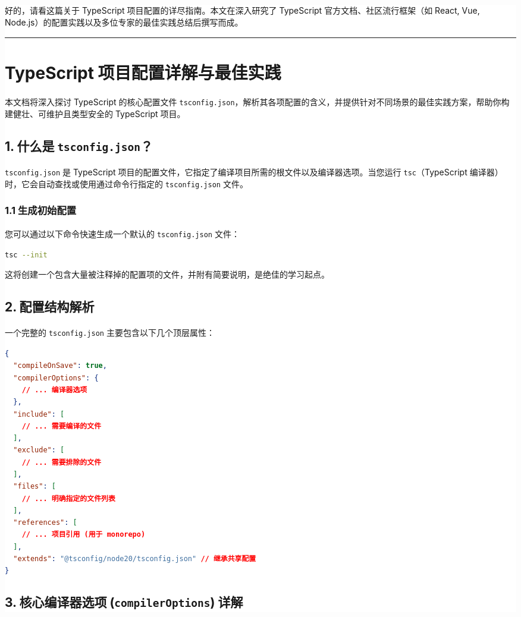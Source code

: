 好的，请看这篇关于 TypeScript 项目配置的详尽指南。本文在深入研究了 TypeScript 官方文档、社区流行框架（如 React, Vue, Node.js）的配置实践以及多位专家的最佳实践总结后撰写而成。

---

# TypeScript 项目配置详解与最佳实践

本文档将深入探讨 TypeScript 的核心配置文件 `tsconfig.json`，解析其各项配置的含义，并提供针对不同场景的最佳实践方案，帮助你构建健壮、可维护且类型安全的 TypeScript 项目。

## 1. 什么是 `tsconfig.json`？

`tsconfig.json` 是 TypeScript 项目的配置文件，它指定了编译项目所需的根文件以及编译器选项。当您运行 `tsc`（TypeScript 编译器）时，它会自动查找或使用通过命令行指定的 `tsconfig.json` 文件。

### 1.1 生成初始配置

您可以通过以下命令快速生成一个默认的 `tsconfig.json` 文件：

```bash
tsc --init
```

这将创建一个包含大量被注释掉的配置项的文件，并附有简要说明，是绝佳的学习起点。

## 2. 配置结构解析

一个完整的 `tsconfig.json` 主要包含以下几个顶层属性：

```json
{
  "compileOnSave": true,
  "compilerOptions": {
    // ... 编译器选项
  },
  "include": [
    // ... 需要编译的文件
  ],
  "exclude": [
    // ... 需要排除的文件
  ],
  "files": [
    // ... 明确指定的文件列表
  ],
  "references": [
    // ... 项目引用 (用于 monorepo)
  ],
  "extends": "@tsconfig/node20/tsconfig.json" // 继承共享配置
}
```

## 3. 核心编译器选项 (`compilerOptions`) 详解
